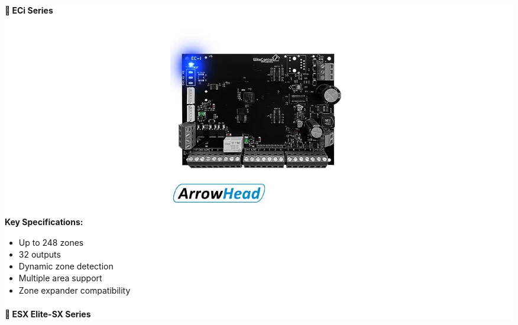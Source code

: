 #### 🔹 ECi Series
<div align="center">
  <img src="https://github.com/thanoskas/arrowhead_alarm/raw/main/docs/images/eci_panel.jpg" alt="ECi Series Panel" width="300">
</div>

**Key Specifications:**
- Up to 248 zones
- 32 outputs
- Dynamic zone detection
- Multiple area support
- Zone expander compatibility

#### 🔹 ESX Elite-SX Series
<div align="center">